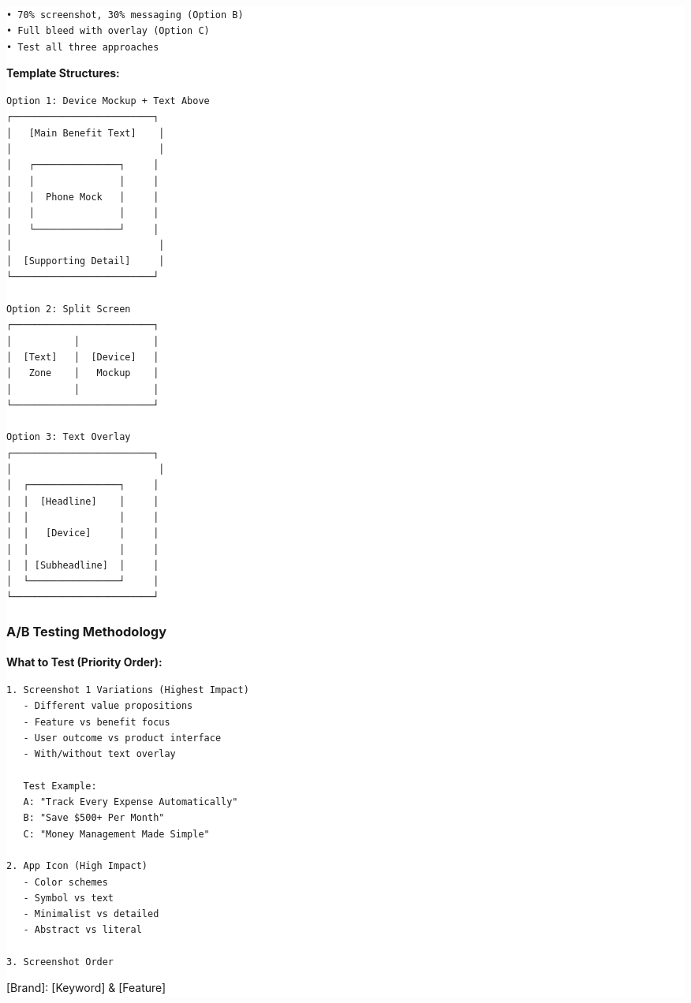 ```
• 70% screenshot, 30% messaging (Option B)
• Full bleed with overlay (Option C)
• Test all three approaches
```

**Template Structures:**

```
Option 1: Device Mockup + Text Above
┌─────────────────────────┐
│   [Main Benefit Text]    │
│                          │
│   ┌───────────────┐     │
│   │               │     │
│   │  Phone Mock   │     │
│   │               │     │
│   └───────────────┘     │
│                          │
│  [Supporting Detail]     │
└─────────────────────────┘

Option 2: Split Screen
┌─────────────────────────┐
│           │             │
│  [Text]   │  [Device]   │
│   Zone    │   Mockup    │
│           │             │
└─────────────────────────┘

Option 3: Text Overlay
┌─────────────────────────┐
│                          │
│  ┌────────────────┐     │
│  │  [Headline]    │     │
│  │                │     │
│  │   [Device]     │     │
│  │                │     │
│  │ [Subheadline]  │     │
│  └────────────────┘     │
└─────────────────────────┘
```

### A/B Testing Methodology

**What to Test (Priority Order):**

```
1. Screenshot 1 Variations (Highest Impact)
   - Different value propositions
   - Feature vs benefit focus
   - User outcome vs product interface
   - With/without text overlay

   Test Example:
   A: "Track Every Expense Automatically"
   B: "Save $500+ Per Month"
   C: "Money Management Made Simple"

2. App Icon (High Impact)
   - Color schemes
   - Symbol vs text
   - Minimalist vs detailed
   - Abstract vs literal

3. Screenshot Order
```

[Brand]: [Keyword] & [Feature]